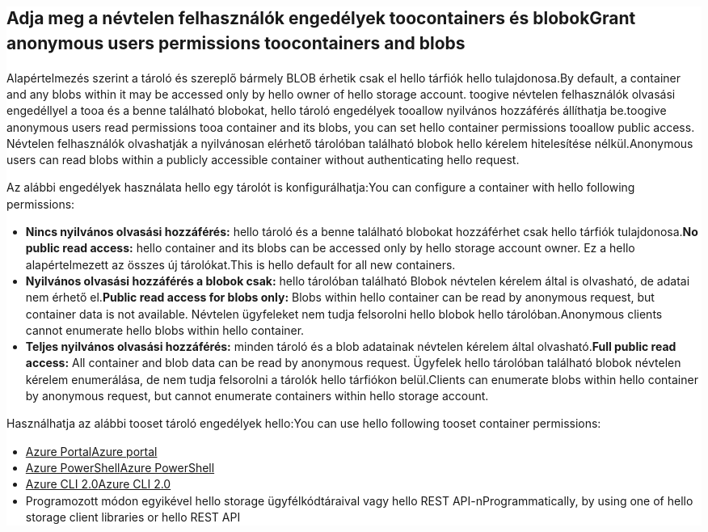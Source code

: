 ## <a name="grant-anonymous-users-permissions-toocontainers-and-blobs"></a><span data-ttu-id="bb030-110">Adja meg a névtelen felhasználók engedélyek toocontainers és blobok</span><span class="sxs-lookup"><span data-stu-id="bb030-110">Grant anonymous users permissions toocontainers and blobs</span></span>
<span data-ttu-id="bb030-111">Alapértelmezés szerint a tároló és szereplő bármely BLOB érhetik csak el hello tárfiók hello tulajdonosa.</span><span class="sxs-lookup"><span data-stu-id="bb030-111">By default, a container and any blobs within it may be accessed only by hello owner of hello storage account.</span></span> <span data-ttu-id="bb030-112">toogive névtelen felhasználók olvasási engedéllyel a tooa és a benne található blobokat, hello tároló engedélyek tooallow nyilvános hozzáférés állíthatja be.</span><span class="sxs-lookup"><span data-stu-id="bb030-112">toogive anonymous users read permissions tooa container and its blobs, you can set hello container permissions tooallow public access.</span></span> <span data-ttu-id="bb030-113">Névtelen felhasználók olvashatják a nyilvánosan elérhető tárolóban található blobok hello kérelem hitelesítése nélkül.</span><span class="sxs-lookup"><span data-stu-id="bb030-113">Anonymous users can read blobs within a publicly accessible container without authenticating hello request.</span></span>

<span data-ttu-id="bb030-114">Az alábbi engedélyek használata hello egy tárolót is konfigurálhatja:</span><span class="sxs-lookup"><span data-stu-id="bb030-114">You can configure a container with hello following permissions:</span></span>

* <span data-ttu-id="bb030-115">**Nincs nyilvános olvasási hozzáférés:** hello tároló és a benne található blobokat hozzáférhet csak hello tárfiók tulajdonosa.</span><span class="sxs-lookup"><span data-stu-id="bb030-115">**No public read access:** hello container and its blobs can be accessed only by hello storage account owner.</span></span> <span data-ttu-id="bb030-116">Ez a hello alapértelmezett az összes új tárolókat.</span><span class="sxs-lookup"><span data-stu-id="bb030-116">This is hello default for all new containers.</span></span>
* <span data-ttu-id="bb030-117">**Nyilvános olvasási hozzáférés a blobok csak:** hello tárolóban található Blobok névtelen kérelem által is olvasható, de adatai nem érhető el.</span><span class="sxs-lookup"><span data-stu-id="bb030-117">**Public read access for blobs only:** Blobs within hello container can be read by anonymous request, but container data is not available.</span></span> <span data-ttu-id="bb030-118">Névtelen ügyfeleket nem tudja felsorolni hello blobok hello tárolóban.</span><span class="sxs-lookup"><span data-stu-id="bb030-118">Anonymous clients cannot enumerate hello blobs within hello container.</span></span>
* <span data-ttu-id="bb030-119">**Teljes nyilvános olvasási hozzáférés:** minden tároló és a blob adatainak névtelen kérelem által olvasható.</span><span class="sxs-lookup"><span data-stu-id="bb030-119">**Full public read access:** All container and blob data can be read by anonymous request.</span></span> <span data-ttu-id="bb030-120">Ügyfelek hello tárolóban található blobok névtelen kérelem enumerálása, de nem tudja felsorolni a tárolók hello tárfiókon belül.</span><span class="sxs-lookup"><span data-stu-id="bb030-120">Clients can enumerate blobs within hello container by anonymous request, but cannot enumerate containers within hello storage account.</span></span>

<span data-ttu-id="bb030-121">Használhatja az alábbi tooset tároló engedélyek hello:</span><span class="sxs-lookup"><span data-stu-id="bb030-121">You can use hello following tooset container permissions:</span></span>

* [<span data-ttu-id="bb030-122">Azure Portal</span><span class="sxs-lookup"><span data-stu-id="bb030-122">Azure portal</span></span>](https://portal.azure.com)
* [<span data-ttu-id="bb030-123">Azure PowerShell</span><span class="sxs-lookup"><span data-stu-id="bb030-123">Azure PowerShell</span></span>](../common/storage-powershell-guide-full.md?toc=%2fazure%2fstorage%2fblobs%2ftoc.json#how-to-manage-azure-blobs)
* [<span data-ttu-id="bb030-124">Azure CLI 2.0</span><span class="sxs-lookup"><span data-stu-id="bb030-124">Azure CLI 2.0</span></span>](../common/storage-azure-cli.md?toc=%2fazure%2fstorage%2fblobs%2ftoc.json#create-and-manage-blobs)
* <span data-ttu-id="bb030-125">Programozott módon egyikével hello storage ügyfélkódtáraival vagy hello REST API-n</span><span class="sxs-lookup"><span data-stu-id="bb030-125">Programmatically, by using one of hello storage client libraries or hello REST API</span></span>
